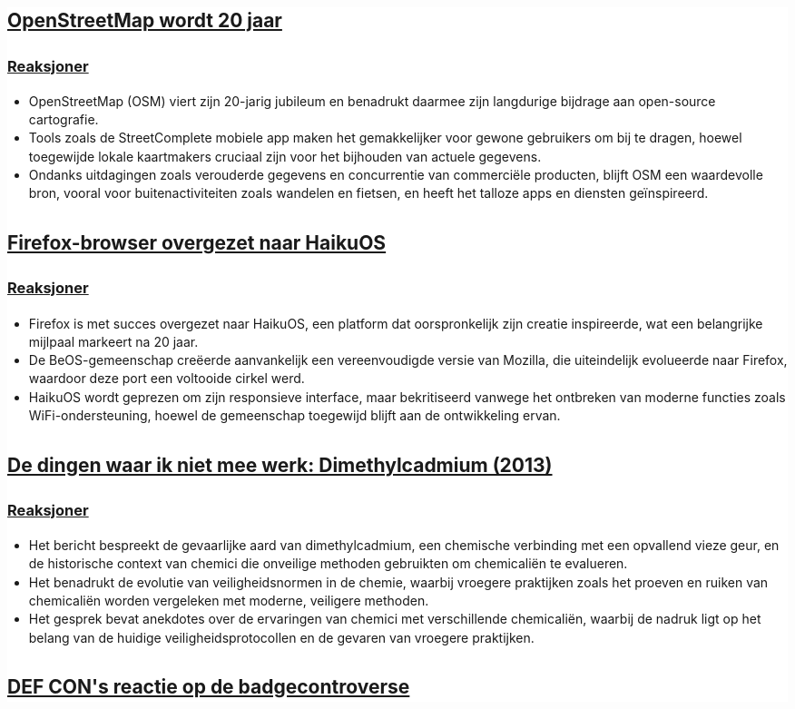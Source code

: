 ## [OpenStreetMap wordt 20 jaar](https://stevecoast.substack.com/p/the-days-are-long-but-the-years-are)

### [Reaksjoner](https://news.ycombinator.com/item?id=41214259)

- OpenStreetMap (OSM) viert zijn 20-jarig jubileum en benadrukt daarmee zijn langdurige bijdrage aan open-source cartografie.
- Tools zoals de StreetComplete mobiele app maken het gemakkelijker voor gewone gebruikers om bij te dragen, hoewel toegewijde lokale kaartmakers cruciaal zijn voor het bijhouden van actuele gegevens.
- Ondanks uitdagingen zoals verouderde gegevens en concurrentie van commerciële producten, blijft OSM een waardevolle bron, vooral voor buitenactiviteiten zoals wandelen en fietsen, en heeft het talloze apps en diensten geïnspireerd.

## [Firefox-browser overgezet naar HaikuOS](https://discuss.haiku-os.org/t/progress-on-porting-firefox/13493?page=7)

### [Reaksjoner](https://news.ycombinator.com/item?id=41214762)

- Firefox is met succes overgezet naar HaikuOS, een platform dat oorspronkelijk zijn creatie inspireerde, wat een belangrijke mijlpaal markeert na 20 jaar.
- De BeOS-gemeenschap creëerde aanvankelijk een vereenvoudigde versie van Mozilla, die uiteindelijk evolueerde naar Firefox, waardoor deze port een voltooide cirkel werd.
- HaikuOS wordt geprezen om zijn responsieve interface, maar bekritiseerd vanwege het ontbreken van moderne functies zoals WiFi-ondersteuning, hoewel de gemeenschap toegewijd blijft aan de ontwikkeling ervan.

## [De dingen waar ik niet mee werk: Dimethylcadmium (2013)](https://www.science.org/content/blog-post/things-i-won-t-work-dimethylcadmium)

### [Reaksjoner](https://news.ycombinator.com/item?id=41211540)

- Het bericht bespreekt de gevaarlijke aard van dimethylcadmium, een chemische verbinding met een opvallend vieze geur, en de historische context van chemici die onveilige methoden gebruikten om chemicaliën te evalueren.
- Het benadrukt de evolutie van veiligheidsnormen in de chemie, waarbij vroegere praktijken zoals het proeven en ruiken van chemicaliën worden vergeleken met moderne, veiligere methoden.
- Het gesprek bevat anekdotes over de ervaringen van chemici met verschillende chemicaliën, waarbij de nadruk ligt op het belang van de huidige veiligheidsprotocollen en de gevaren van vroegere praktijken.

## [DEF CON's reactie op de badgecontroverse](https://old.reddit.com/r/Defcon/comments/1ep00ln/def_cons_response_to_the_badge_controversy/)
